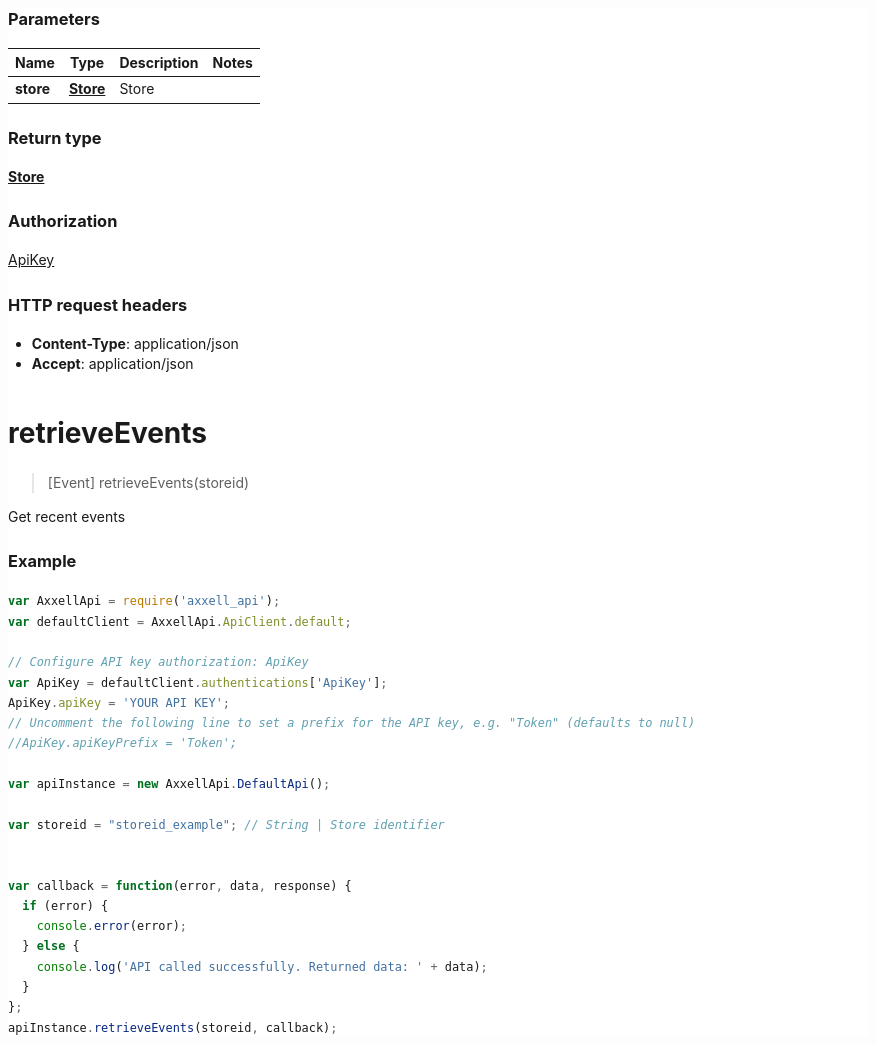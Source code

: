 ### Parameters

Name | Type | Description  | Notes
------------- | ------------- | ------------- | -------------
 **store** | [**Store**](Store.md)| Store | 

### Return type

[**Store**](Store.md)

### Authorization

[ApiKey](../README.md#ApiKey)

### HTTP request headers

 - **Content-Type**: application/json
 - **Accept**: application/json

<a name="retrieveEvents"></a>
# **retrieveEvents**
> [Event] retrieveEvents(storeid)



Get recent events

### Example
```javascript
var AxxellApi = require('axxell_api');
var defaultClient = AxxellApi.ApiClient.default;

// Configure API key authorization: ApiKey
var ApiKey = defaultClient.authentications['ApiKey'];
ApiKey.apiKey = 'YOUR API KEY';
// Uncomment the following line to set a prefix for the API key, e.g. "Token" (defaults to null)
//ApiKey.apiKeyPrefix = 'Token';

var apiInstance = new AxxellApi.DefaultApi();

var storeid = "storeid_example"; // String | Store identifier


var callback = function(error, data, response) {
  if (error) {
    console.error(error);
  } else {
    console.log('API called successfully. Returned data: ' + data);
  }
};
apiInstance.retrieveEvents(storeid, callback);
```

